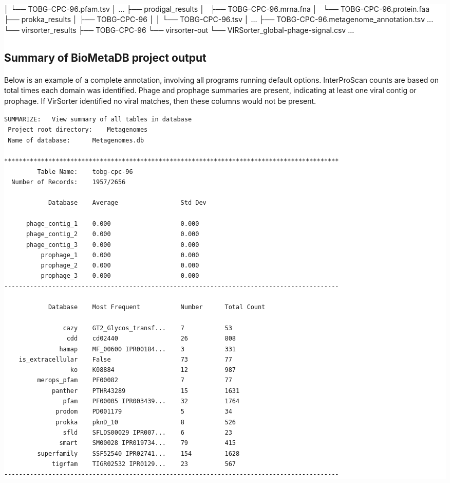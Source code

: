 │	└── TOBG-CPC-96.pfam.tsv
│	...
├── prodigal_results
│   ├── TOBG-CPC-96.mrna.fna
│   └── TOBG-CPC-96.protein.faa
├── prokka_results
│	├── TOBG-CPC-96
│	│    └── TOBG-CPC-96.tsv
│	...
├── TOBG-CPC-96.metagenome_annotation.tsv
...
└── virsorter_results
    ├── TOBG-CPC-96
	    └── virsorter-out
	        └── VIRSorter_global-phage-signal.csv
    ...</code></pre>

Summary of **BioMetaDB** project output
------

Below is an example of a complete annotation, involving all programs running default options. InterProScan counts are based on total times each domain was identified. Phage and prophage summaries are present, indicating at least one viral contig or prophage. If VirSorter identified no viral matches, then these columns would not be present.

<pre><code>SUMMARIZE:	View summary of all tables in database
 Project root directory:	Metagenomes
 Name of database:		Metagenomes.db

*******************************************************************************************
	     Table Name:	tobg-cpc-96 
  Number of Records:	1957/2656      

	        Database	Average             	Std Dev     

	  phage_contig_1	0.000               	0.000       
	  phage_contig_2	0.000               	0.000       
	  phage_contig_3	0.000               	0.000       
	      prophage_1	0.000               	0.000       
	      prophage_2	0.000               	0.000       
	      prophage_3	0.000               	0.000       
-------------------------------------------------------------------------------------------

	        Database	Most Frequent       	Number    	Total Count 

	            cazy	GT2_Glycos_transf...	7         	53          
	             cdd	cd02440             	26        	808         
	           hamap	MF_00600 IPR00184...	3         	331         
	is_extracellular	False               	73        	77          
	              ko	K08884              	12        	987         
	     merops_pfam	PF00082             	7         	77          
	         panther	PTHR43289           	15        	1631        
	            pfam	PF00005 IPR003439...	32        	1764        
	          prodom	PD001179            	5         	34          
	          prokka	pknD_10             	8         	526         
	            sfld	SFLDS00029 IPR007...	6         	23          
	           smart	SM00028 IPR019734...	79        	415         
	     superfamily	SSF52540 IPR02741...	154       	1628        
	         tigrfam	TIGR02532 IPR0129...	23        	567         
-------------------------------------------------------------------------------------------</code></pre>
